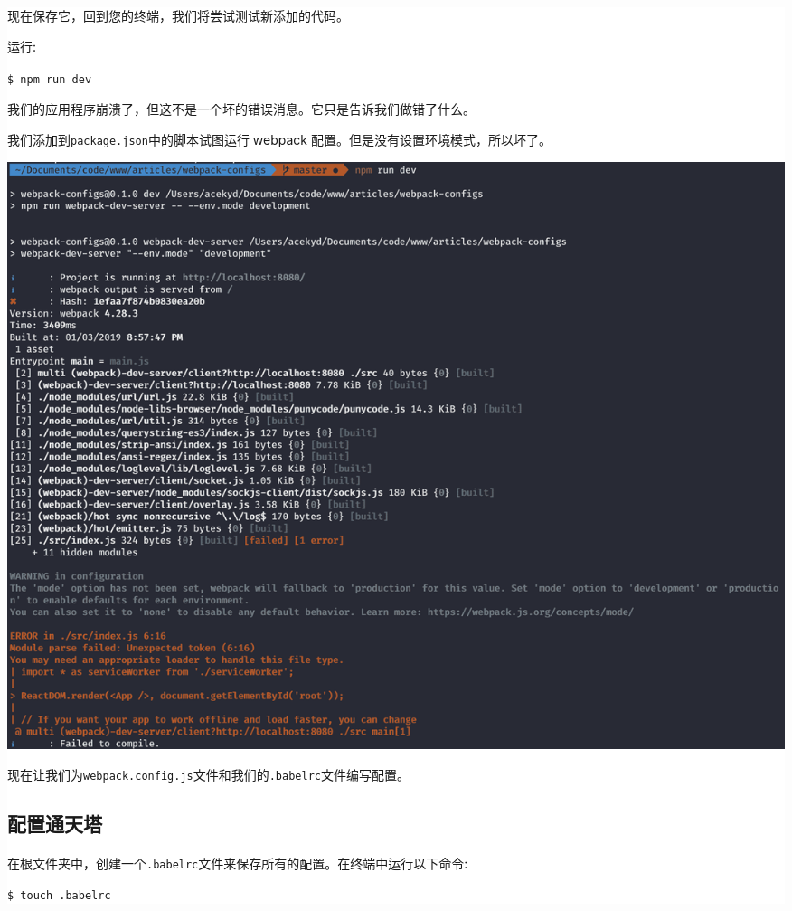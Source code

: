现在保存它，回到您的终端，我们将尝试测试新添加的代码。

运行:

```
$ npm run dev
```

我们的应用程序崩溃了，但这不是一个坏的错误消息。它只是告诉我们做错了什么。

我们添加到`package.json`中的脚本试图运行 webpack 配置。但是没有设置环境模式，所以坏了。

![webpack babel configuration broken](img/bf708cf6b6e927ef9d87f3cfc84cd904.png)

现在让我们为`webpack.config.js`文件和我们的`.babelrc`文件编写配置。

## **配置通天塔**

在根文件夹中，创建一个`.babelrc`文件来保存所有的配置。在终端中运行以下命令:

```
$ touch .babelrc
```
